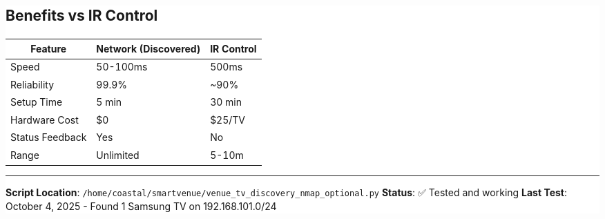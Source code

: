 ## Benefits vs IR Control

| Feature | Network (Discovered) | IR Control |
|---------|---------------------|------------|
| Speed | 50-100ms | 500ms |
| Reliability | 99.9% | ~90% |
| Setup Time | 5 min | 30 min |
| Hardware Cost | $0 | $25/TV |
| Status Feedback | Yes | No |
| Range | Unlimited | 5-10m |

---

**Script Location**: `/home/coastal/smartvenue/venue_tv_discovery_nmap_optional.py`
**Status**: ✅ Tested and working
**Last Test**: October 4, 2025 - Found 1 Samsung TV on 192.168.101.0/24
